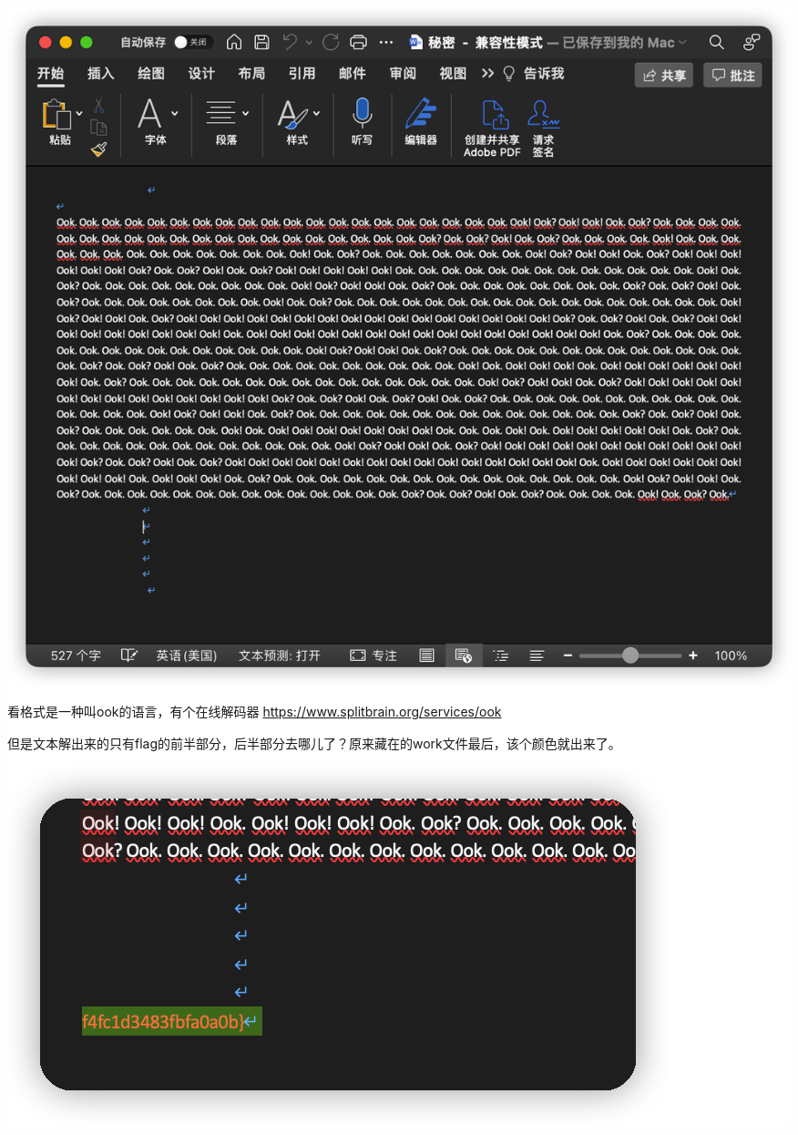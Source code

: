 ![买的正版的Office的唯一用途](./misc-2-1.png)

看格式是一种叫ook的语言，有个在线解码器 https://www.splitbrain.org/services/ook

但是文本解出来的只有flag的前半部分，后半部分去哪儿了？原来藏在的work文件最后，该个颜色就出来了。

![让我想起了论文凑字数](./misc-2-2.png)
